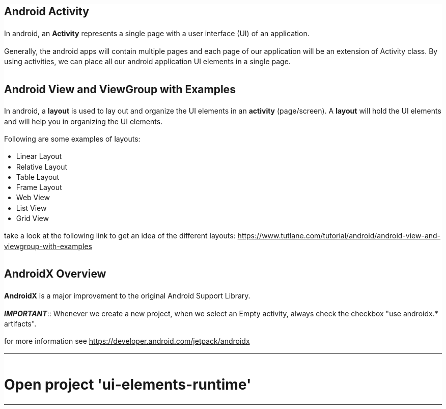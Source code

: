 ## Android Activity

In android, an **Activity** represents a single page with a user interface (UI) of an application.

Generally, the android apps will contain multiple pages and each page of our application will be an extension of Activity class.
By using activities, we can place all our android application UI elements in a single page.

## Android View and ViewGroup with Examples

In android, a **layout** is used to lay out and organize the UI elements in an **activity** (page/screen).
A **layout** will hold the UI elements and will help you in organizing the UI elements.

Following are some examples of layouts:

- Linear Layout
- Relative Layout
- Table Layout
- Frame Layout
- Web View
- List View
- Grid View

take a look at the following link to get an idea of the different layouts:
https://www.tutlane.com/tutorial/android/android-view-and-viewgroup-with-examples

## AndroidX Overview

**AndroidX** is a major improvement to the original Android Support Library.

**_IMPORTANT_**:: Whenever we create a new project, when we select an Empty activity, always check the checkbox "use androidx.* artifacts".

for more information see https://developer.android.com/jetpack/androidx

*******************************************************************************************************************
# Open project 'ui-elements-runtime'
*******************************************************************************************************************

